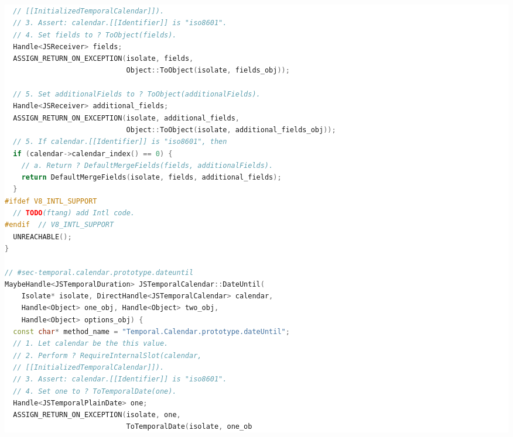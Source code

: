 ```cpp
  // [[InitializedTemporalCalendar]]).
  // 3. Assert: calendar.[[Identifier]] is "iso8601".
  // 4. Set fields to ? ToObject(fields).
  Handle<JSReceiver> fields;
  ASSIGN_RETURN_ON_EXCEPTION(isolate, fields,
                             Object::ToObject(isolate, fields_obj));

  // 5. Set additionalFields to ? ToObject(additionalFields).
  Handle<JSReceiver> additional_fields;
  ASSIGN_RETURN_ON_EXCEPTION(isolate, additional_fields,
                             Object::ToObject(isolate, additional_fields_obj));
  // 5. If calendar.[[Identifier]] is "iso8601", then
  if (calendar->calendar_index() == 0) {
    // a. Return ? DefaultMergeFields(fields, additionalFields).
    return DefaultMergeFields(isolate, fields, additional_fields);
  }
#ifdef V8_INTL_SUPPORT
  // TODO(ftang) add Intl code.
#endif  // V8_INTL_SUPPORT
  UNREACHABLE();
}

// #sec-temporal.calendar.prototype.dateuntil
MaybeHandle<JSTemporalDuration> JSTemporalCalendar::DateUntil(
    Isolate* isolate, DirectHandle<JSTemporalCalendar> calendar,
    Handle<Object> one_obj, Handle<Object> two_obj,
    Handle<Object> options_obj) {
  const char* method_name = "Temporal.Calendar.prototype.dateUntil";
  // 1. Let calendar be the this value.
  // 2. Perform ? RequireInternalSlot(calendar,
  // [[InitializedTemporalCalendar]]).
  // 3. Assert: calendar.[[Identifier]] is "iso8601".
  // 4. Set one to ? ToTemporalDate(one).
  Handle<JSTemporalPlainDate> one;
  ASSIGN_RETURN_ON_EXCEPTION(isolate, one,
                             ToTemporalDate(isolate, one_ob
```